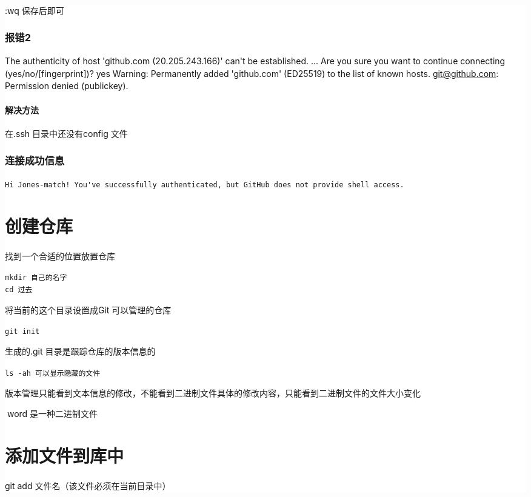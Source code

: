 :wq 保存后即可

### 报错2

The authenticity of host 'github.com (20.205.243.166)' can't be established.
...
Are you sure you want to continue connecting (yes/no/[fingerprint])? yes
Warning: Permanently added 'github.com' (ED25519) to the list of known hosts.
git@github.com: Permission denied (publickey).



#### 解决方法

在.ssh 目录中还没有config 文件





### 连接成功信息

```
Hi Jones-match! You've successfully authenticated, but GitHub does not provide shell access.
```



# 创建仓库

找到一个合适的位置放置仓库

```
mkdir 自己的名字
cd 过去
```

将当前的这个目录设置成Git 可以管理的仓库

```
git init
```

生成的.git 目录是跟踪仓库的版本信息的

```
ls -ah 可以显示隐藏的文件
```



版本管理只能看到文本信息的修改，不能看到二进制文件具体的修改内容，只能看到二进制文件的文件大小变化

​	word 是一种二进制文件



# 添加文件到库中

git add 文件名（该文件必须在当前目录中）
